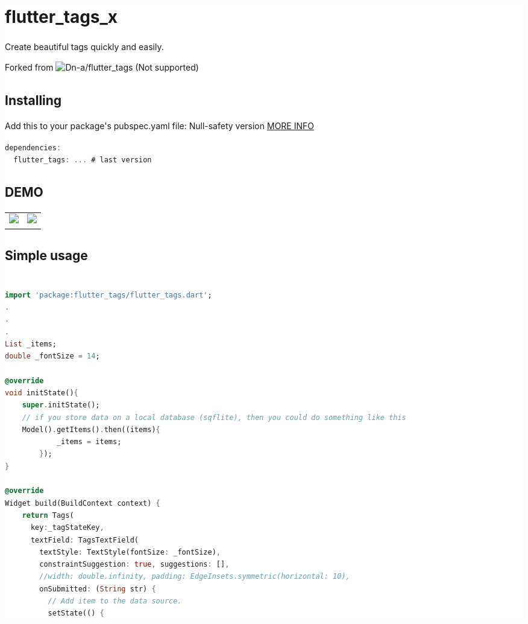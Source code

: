 # flutter_tags_x

Create beautiful tags quickly and easily.

Forked from ![Dn-a/flutter_tags](https://github.com/Dn-a/flutter_tags) (Not supported)

## Installing

Add this to your package's pubspec.yaml file: Null-safety version [MORE INFO](https://dart.dev/null-safety)
```dart
dependencies:
  flutter_tags: ... # last version
```


## DEMO

<div align="center">
<table>
<tr>
<td style="text-align:center">
 <img width = "250px" src="https://github.com/Dn-a/flutter_tags/raw/master/repo-file/img/example0.4.0_1.gif" />
 </td>
 <td style="text-align:center">
  <img width = "250px" src="https://github.com/Dn-a/flutter_tags/raw/master/repo-file/img/example0.4.0_2.gif" />
  </td>
</tr>
</table>
</div>


## Simple usage
```dart

import 'package:flutter_tags/flutter_tags.dart';
.
.
.
List _items;
double _fontSize = 14;

@override
void initState(){
    super.initState();
    // if you store data on a local database (sqflite), then you could do something like this
    Model().getItems().then((items){
            _items = items;
        });
}

@override
Widget build(BuildContext context) {
    return Tags(
      key:_tagStateKey,
      textField: TagsTextField(
        textStyle: TextStyle(fontSize: _fontSize),
        constraintSuggestion: true, suggestions: [],
        //width: double.infinity, padding: EdgeInsets.symmetric(horizontal: 10),
        onSubmitted: (String str) {
          // Add item to the data source.
          setState(() {             
```